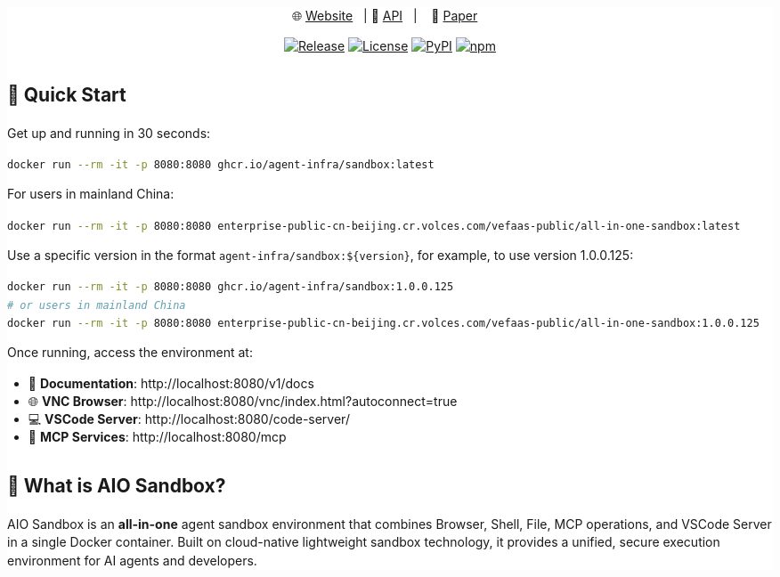 <div align="center">
<p>
        🌐 <a href="https://sandbox.agent-infra.com/">Website</a>&nbsp&nbsp | 🔌 <a href="https://sandbox.agent-infra.com/api">API</a>&nbsp&nbsp 
        | &nbsp&nbsp 📑 <a href="https://arxiv.org/pdf/2509.02544#S2.SS2">Paper</a> &nbsp&nbsp
</p>
</div>

<p align="center">
  <a href="https://github.com/agent-infra/sandbox/releases"><img src="https://img.shields.io/github/v/release/agent-infra/sandbox" alt="Release"></a>
  <a href="https://github.com/agent-infra/sandbox/blob/main/LICENSE"><img src="https://img.shields.io/github/license/agent-infra/sandbox" alt="License"></a>
  <a href="https://pypi.org/project/agent-sandbox/"><img src="https://img.shields.io/pypi/v/agent-sandbox" alt="PyPI"></a>
  <a href="https://www.npmjs.com/package/@agent-infra/sandbox"><img src="https://img.shields.io/npm/v/@agent-infra/sandbox" alt="npm"></a>
</p>



## 🚀 Quick Start

Get up and running in 30 seconds:

```bash
docker run --rm -it -p 8080:8080 ghcr.io/agent-infra/sandbox:latest
```

For users in mainland China:

```bash
docker run --rm -it -p 8080:8080 enterprise-public-cn-beijing.cr.volces.com/vefaas-public/all-in-one-sandbox:latest
```

Use a specific version in the format `agent-infra/sandbox:${version}`, for example, to use version 1.0.0.125:

```bash
docker run --rm -it -p 8080:8080 ghcr.io/agent-infra/sandbox:1.0.0.125
# or users in mainland China
docker run --rm -it -p 8080:8080 enterprise-public-cn-beijing.cr.volces.com/vefaas-public/all-in-one-sandbox:1.0.0.125
```

Once running, access the environment at:
- 📖 **Documentation**: http://localhost:8080/v1/docs
- 🌐 **VNC Browser**: http://localhost:8080/vnc/index.html?autoconnect=true
- 💻 **VSCode Server**: http://localhost:8080/code-server/
- 🤖 **MCP Services**: http://localhost:8080/mcp

## 🎯 What is AIO Sandbox?

AIO Sandbox is an **all-in-one** agent sandbox environment that combines Browser, Shell, File, MCP operations, and VSCode Server in a single Docker container. Built on cloud-native lightweight sandbox technology, it provides a unified, secure execution environment for AI agents and developers.
